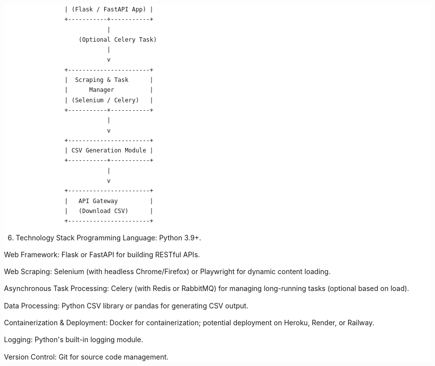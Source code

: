                      | (Flask / FastAPI App) |
                     +-----------+-----------+
                                 |
                         (Optional Celery Task)
                                 |
                                 v
                     +-----------------------+
                     |  Scraping & Task      |
                     |      Manager          |
                     | (Selenium / Celery)   |
                     +-----------+-----------+
                                 |
                                 v
                     +-----------------------+
                     | CSV Generation Module |
                     +-----------+-----------+
                                 |
                                 v
                     +-----------------------+
                     |   API Gateway         |
                     |   (Download CSV)      |
                     +-----------------------+
6. Technology Stack
Programming Language:
Python 3.9+.

Web Framework:
Flask or FastAPI for building RESTful APIs.

Web Scraping:
Selenium (with headless Chrome/Firefox) or Playwright for dynamic content loading.

Asynchronous Task Processing:
Celery (with Redis or RabbitMQ) for managing long-running tasks (optional based on load).

Data Processing:
Python CSV library or pandas for generating CSV output.

Containerization & Deployment:
Docker for containerization; potential deployment on Heroku, Render, or Railway.

Logging:
Python's built-in logging module.

Version Control:
Git for source code management.
